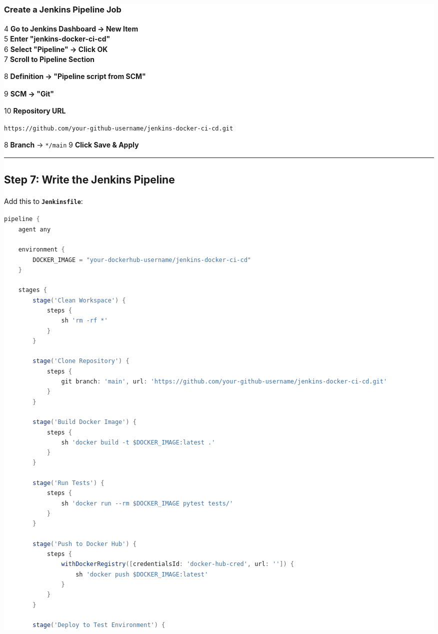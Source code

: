 ### **Create a Jenkins Pipeline Job**
 4 **Go to Jenkins Dashboard → New Item**  
 5 **Enter "jenkins-docker-ci-cd"**  
 6 **Select "Pipeline" → Click OK**  
 7 **Scroll to Pipeline Section**

 8 **Definition → "Pipeline script from SCM"**

 9 **SCM → "Git"**

 10 **Repository URL**
   ```
   https://github.com/your-github-username/jenkins-docker-ci-cd.git
   ```
8️ **Branch** → `*/main`
9️ **Click Save & Apply**

---

## **Step 7: Write the Jenkins Pipeline**
Add this to **`Jenkinsfile`**:

```groovy
pipeline {
    agent any

    environment {
        DOCKER_IMAGE = "your-dockerhub-username/jenkins-docker-ci-cd"
    }

    stages {
        stage('Clean Workspace') {
            steps {
                sh 'rm -rf *'
            }
        }

        stage('Clone Repository') {
            steps {
                git branch: 'main', url: 'https://github.com/your-github-username/jenkins-docker-ci-cd.git'
            }
        }

        stage('Build Docker Image') {
            steps {
                sh 'docker build -t $DOCKER_IMAGE:latest .'
            }
        }

        stage('Run Tests') {
            steps {
                sh 'docker run --rm $DOCKER_IMAGE pytest tests/'
            }
        }

        stage('Push to Docker Hub') {
            steps {
                withDockerRegistry([credentialsId: 'docker-hub-cred', url: '']) {
                    sh 'docker push $DOCKER_IMAGE:latest'
                }
            }
        }

        stage('Deploy to Test Environment') {
```